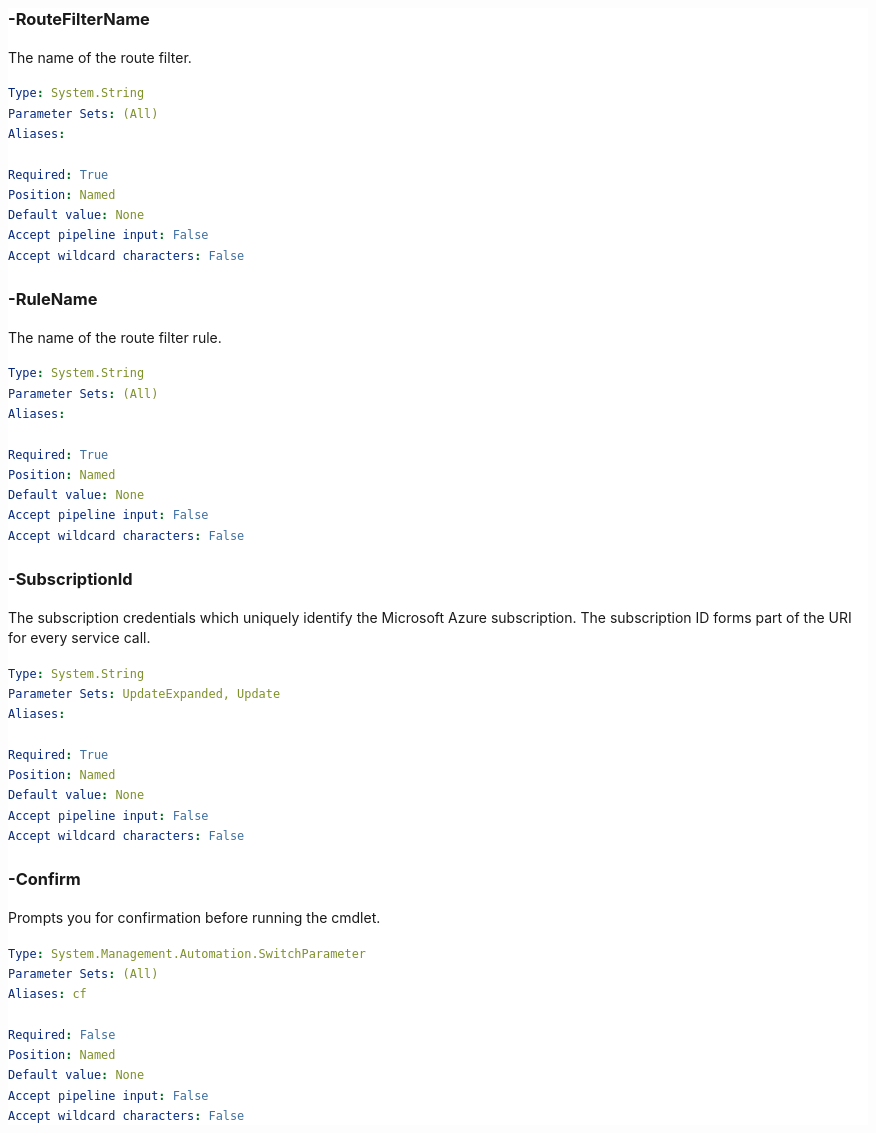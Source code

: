 ### -RouteFilterName
The name of the route filter.

```yaml
Type: System.String
Parameter Sets: (All)
Aliases:

Required: True
Position: Named
Default value: None
Accept pipeline input: False
Accept wildcard characters: False
```

### -RuleName
The name of the route filter rule.

```yaml
Type: System.String
Parameter Sets: (All)
Aliases:

Required: True
Position: Named
Default value: None
Accept pipeline input: False
Accept wildcard characters: False
```

### -SubscriptionId
The subscription credentials which uniquely identify the Microsoft Azure subscription.
The subscription ID forms part of the URI for every service call.

```yaml
Type: System.String
Parameter Sets: UpdateExpanded, Update
Aliases:

Required: True
Position: Named
Default value: None
Accept pipeline input: False
Accept wildcard characters: False
```

### -Confirm
Prompts you for confirmation before running the cmdlet.

```yaml
Type: System.Management.Automation.SwitchParameter
Parameter Sets: (All)
Aliases: cf

Required: False
Position: Named
Default value: None
Accept pipeline input: False
Accept wildcard characters: False
```
